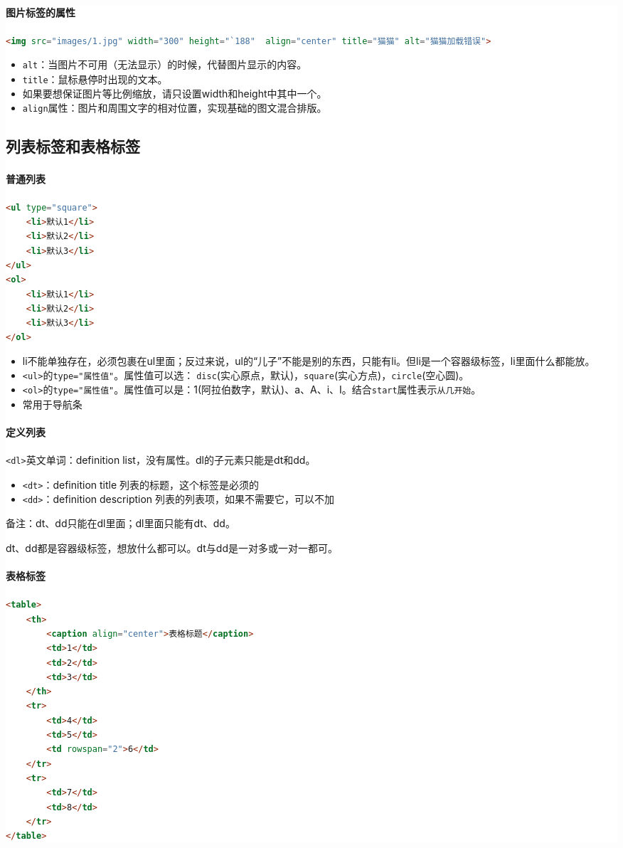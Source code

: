 #### 图片标签的属性

```html
<img src="images/1.jpg" width="300" height="`188"  align="center" title="猫猫" alt="猫猫加载错误">
```

- `alt`：当图片不可用（无法显示）的时候，代替图片显示的内容。
- `title`：鼠标悬停时出现的文本。
- 如果要想保证图片等比例缩放，请只设置width和height中其中一个。
- `align`属性：图片和周围文字的相对位置，实现基础的图文混合排版。



## 列表标签和表格标签

#### 普通列表

```html
<ul type="square">
	<li>默认1</li>
	<li>默认2</li>
	<li>默认3</li>
</ul>
<ol>
    <li>默认1</li>
	<li>默认2</li>
	<li>默认3</li>
</ol>
```

- li不能单独存在，必须包裹在ul里面；反过来说，ul的“儿子”不能是别的东西，只能有li。但li是一个容器级标签，li里面什么都能放。
- `<ul>`的`type="属性值"`。属性值可以选： `disc`(实心原点，默认)，`square`(实心方点)，`circle`(空心圆)。
- `<ol>`的`type="属性值"`。属性值可以是：1(阿拉伯数字，默认)、a、A、i、I。结合`start`属性表示`从几开始`。
- 常用于导航条

#### 定义列表

`<dl>`英文单词：definition list，没有属性。dl的子元素只能是dt和dd。

- `<dt>`：definition title 列表的标题，这个标签是必须的
- `<dd>`：definition description 列表的列表项，如果不需要它，可以不加

备注：dt、dd只能在dl里面；dl里面只能有dt、dd。

dt、dd都是容器级标签，想放什么都可以。dt与dd是一对多或一对一都可。

#### 表格标签

```html
<table>
    <th>
        <caption align="center">表格标题</caption>
        <td>1</td>
    	<td>2</td>
    	<td>3</td>
    </th>
	<tr>
		<td>4</td>
		<td>5</td>
        <td rowspan="2">6</td>
	</tr>
    <tr>
		<td>7</td>
		<td>8</td>
	</tr>
</table>
```
